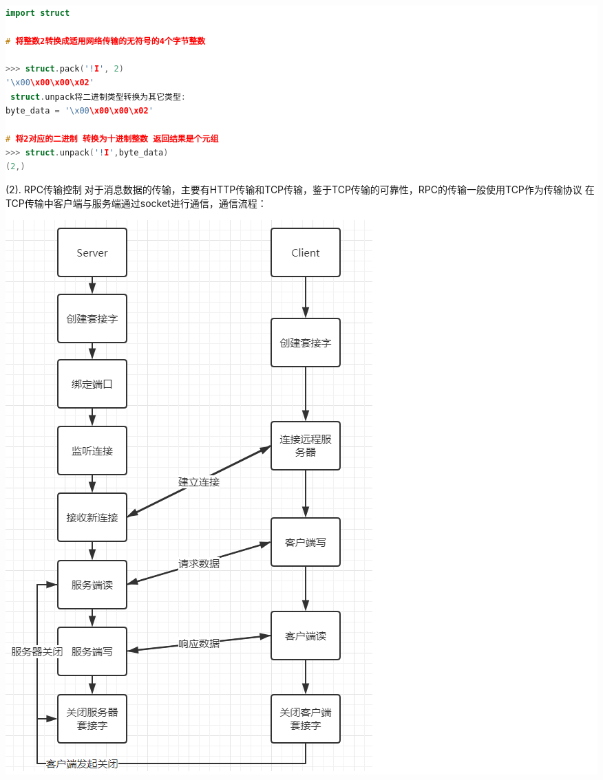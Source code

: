 ```c++
import struct

# 将整数2转换成适用网络传输的无符号的4个字节整数

>>> struct.pack('!I', 2)
'\x00\x00\x00\x02'
 struct.unpack将二进制类型转换为其它类型:
byte_data = '\x00\x00\x00\x02'

# 将2对应的二进制 转换为十进制整数 返回结果是个元组
>>> struct.unpack('!I',byte_data)
(2,)
```

 (2). RPC传输控制
 对于消息数据的传输，主要有HTTP传输和TCP传输，鉴于TCP传输的可靠性，RPC的传输一般使用TCP作为传输协议
在TCP传输中客户端与服务端通过socket进行通信，通信流程：

![rpc3](./pictures/rpc3.PNG)
 